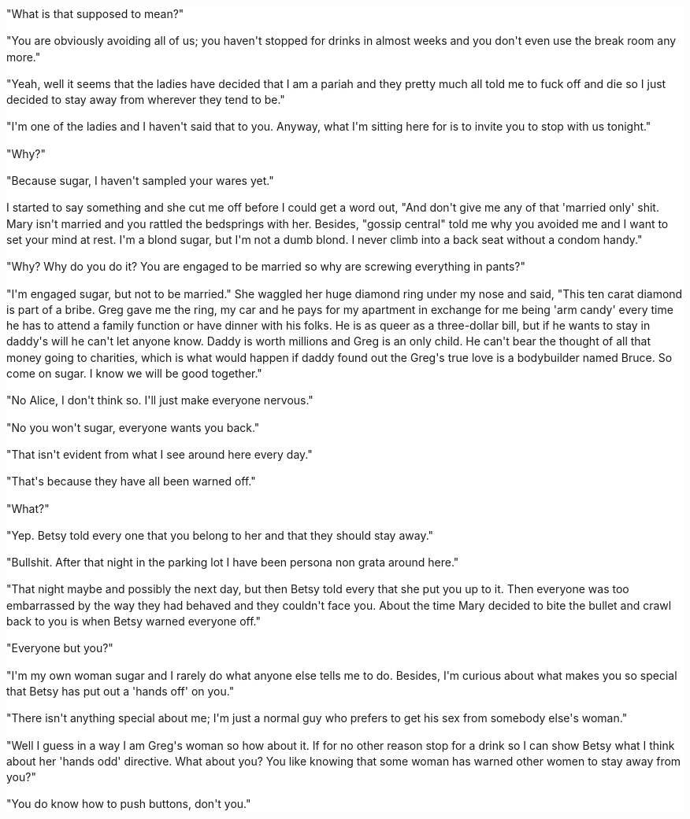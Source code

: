 "What is that supposed to mean?" 

"You are obviously avoiding all of us; you haven't stopped for drinks in almost weeks and you don't even use the break room any more." 

"Yeah, well it seems that the ladies have decided that I am a pariah and they pretty much all told me to fuck off and die so I just decided to stay away from wherever they tend to be." 

"I'm one of the ladies and I haven't said that to you. Anyway, what I'm sitting here for is to invite you to stop with us tonight." 

"Why?" 

"Because sugar, I haven't sampled your wares yet." 

I started to say something and she cut me off before I could get a word out, "And don't give me any of that 'married only' shit. Mary isn't married and you rattled the bedsprings with her. Besides, "gossip central" told me why you avoided me and I want to set your mind at rest. I'm a blond sugar, but I'm not a dumb blond. I never climb into a back seat without a condom handy." 

"Why? Why do you do it? You are engaged to be married so why are screwing everything in pants?" 

"I'm engaged sugar, but not to be married." She waggled her huge diamond ring under my nose and said, "This ten carat diamond is part of a bribe. Greg gave me the ring, my car and he pays for my apartment in exchange for me being 'arm candy' every time he has to attend a family function or have dinner with his folks. He is as queer as a three-dollar bill, but if he wants to stay in daddy's will he can't let anyone know. Daddy is worth millions and Greg is an only child. He can't bear the thought of all that money going to charities, which is what would happen if daddy found out the Greg's true love is a bodybuilder named Bruce. So come on sugar. I know we will be good together." 

"No Alice, I don't think so. I'll just make everyone nervous." 

"No you won't sugar, everyone wants you back." 

"That isn't evident from what I see around here every day." 

"That's because they have all been warned off." 

"What?" 

"Yep. Betsy told every one that you belong to her and that they should stay away." 

"Bullshit. After that night in the parking lot I have been persona non grata around here." 

"That night maybe and possibly the next day, but then Betsy told every that she put you up to it. Then everyone was too embarrassed by the way they had behaved and they couldn't face you. About the time Mary decided to bite the bullet and crawl back to you is when Betsy warned everyone off." 

"Everyone but you?" 

"I'm my own woman sugar and I rarely do what anyone else tells me to do. Besides, I'm curious about what makes you so special that Betsy has put out a 'hands off' on you." 

"There isn't anything special about me; I'm just a normal guy who prefers to get his sex from somebody else's woman." 

"Well I guess in a way I am Greg's woman so how about it. If for no other reason stop for a drink so I can show Betsy what I think about her 'hands odd' directive. What about you? You like knowing that some woman has warned other women to stay away from you?" 

"You do know how to push buttons, don't you." 
